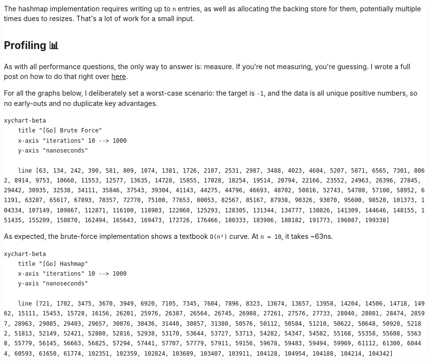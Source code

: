 The hashmap implementation requires writing up to `n` entries, as well as allocating the backing store for them, potentially multiple times dues to resizes. That's a lot of work for a small input.

## Profiling 📊

As with all performance questions, the only way to answer is: measure. If you're not measuring, you're guessing. I wrote a full post on how to do that right over [here](https://mrshiny608.github.io/MrShiny608/optimisation/2025/04/15/ProfilingCodeWithoutGettingTricked).

For all the graphs below, I deliberately set a worst-case scenario: the target is `-1`, and the data is all unique positive numbers, so no early-outs and no duplicate key advantages.

<div class="mermaid-grid">
<div class="xlarge-inline-card">

```mermaid
xychart-beta
    title "[Go] Brute Force"
    x-axis "iterations" 10 --> 1000
    y-axis "nanoseconds"

    line [63, 134, 242, 390, 581, 809, 1074, 1381, 1726, 2107, 2531, 2987, 3488, 4023, 4604, 5207, 5871, 6565, 7301, 8062, 8914, 9753, 10660, 11553, 12577, 13635, 14728, 15855, 17028, 18254, 19514, 20794, 22166, 23552, 24963, 26396, 27845, 29442, 30935, 32538, 34111, 35846, 37543, 39304, 41143, 44275, 44796, 46693, 48702, 50816, 52743, 54780, 57100, 58952, 61191, 63287, 65617, 67893, 70357, 72770, 75100, 77653, 80053, 82567, 85167, 87938, 90326, 93070, 95600, 98520, 101373, 104334, 107149, 109867, 112871, 116100, 118903, 122060, 125293, 128305, 131344, 134777, 138026, 141309, 144646, 148155, 151435, 155209, 158870, 162494, 165643, 169473, 172726, 176466, 180333, 183986, 188182, 191773, 196087, 199338]
```

</div>
</div>

As expected, the brute-force implementation shows a textbook `O(n²)` curve. At `n = 10`, it takes \~63ns.

<div class="mermaid-grid">
<div class="xlarge-inline-card">

```mermaid
xychart-beta
    title "[Go] Hashmap"
    x-axis "iterations" 10 --> 1000
    y-axis "nanoseconds"

    line [721, 1702, 3475, 3670, 3949, 6920, 7105, 7345, 7604, 7896, 8323, 13674, 13657, 13958, 14204, 14506, 14718, 14962, 15111, 15453, 15728, 16156, 26201, 25976, 26387, 26564, 26745, 26988, 27261, 27576, 27733, 28040, 28081, 28474, 28597, 28963, 29085, 29403, 29657, 30076, 30436, 31440, 30857, 31380, 50576, 50112, 50584, 51210, 50622, 50648, 50920, 52182, 51813, 52149, 52421, 52880, 52816, 52938, 53170, 53644, 53727, 53713, 54282, 54347, 54582, 55168, 55358, 55608, 55638, 55779, 56145, 56663, 56825, 57294, 57441, 57707, 57779, 57911, 59156, 59678, 59483, 59494, 59969, 61112, 61300, 60444, 60593, 61650, 61774, 102351, 102359, 102824, 103689, 103407, 103911, 104128, 104954, 104188, 104214, 104342]
```
